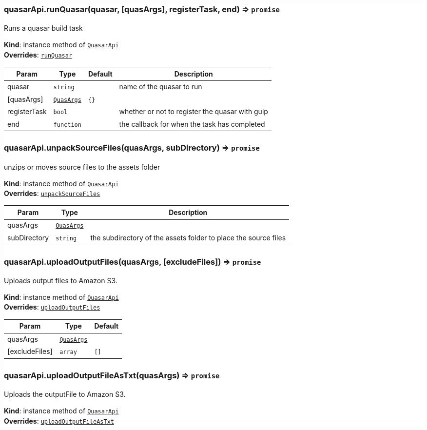 ### quasarApi.runQuasar(quasar, [quasArgs], registerTask, end) ⇒ <code>promise</code>
Runs a quasar build task

**Kind**: instance method of [<code>QuasarApi</code>](#QuasarApi)  
**Overrides**: [<code>runQuasar</code>](#QuasarRuntime+runQuasar)  

| Param | Type | Default | Description |
| --- | --- | --- | --- |
| quasar | <code>string</code> |  | name of the quasar to run |
| [quasArgs] | [<code>QuasArgs</code>](#QuasArgs) | <code>{}</code> |  |
| registerTask | <code>bool</code> |  | whether or not to register the quasar with gulp |
| end | <code>function</code> |  | the callback for when the task has completed |

<a name="QuasarRuntime+unpackSourceFiles"></a>

### quasarApi.unpackSourceFiles(quasArgs, subDirectory) ⇒ <code>promise</code>
unzips or moves source files to the assets folder

**Kind**: instance method of [<code>QuasarApi</code>](#QuasarApi)  
**Overrides**: [<code>unpackSourceFiles</code>](#QuasarRuntime+unpackSourceFiles)  

| Param | Type | Description |
| --- | --- | --- |
| quasArgs | [<code>QuasArgs</code>](#QuasArgs) |  |
| subDirectory | <code>string</code> | the subdirectory of the assets folder to place the source files |

<a name="QuasarRuntime+uploadOutputFiles"></a>

### quasarApi.uploadOutputFiles(quasArgs, [excludeFiles]) ⇒ <code>promise</code>
Uploads output files to Amazon S3.

**Kind**: instance method of [<code>QuasarApi</code>](#QuasarApi)  
**Overrides**: [<code>uploadOutputFiles</code>](#QuasarRuntime+uploadOutputFiles)  

| Param | Type | Default |
| --- | --- | --- |
| quasArgs | [<code>QuasArgs</code>](#QuasArgs) |  | 
| [excludeFiles] | <code>array</code> | <code>[]</code> | 

<a name="QuasarRuntime+uploadOutputFileAsTxt"></a>

### quasarApi.uploadOutputFileAsTxt(quasArgs) ⇒ <code>promise</code>
Uploads the outputFile to Amazon S3.

**Kind**: instance method of [<code>QuasarApi</code>](#QuasarApi)  
**Overrides**: [<code>uploadOutputFileAsTxt</code>](#QuasarRuntime+uploadOutputFileAsTxt)  

